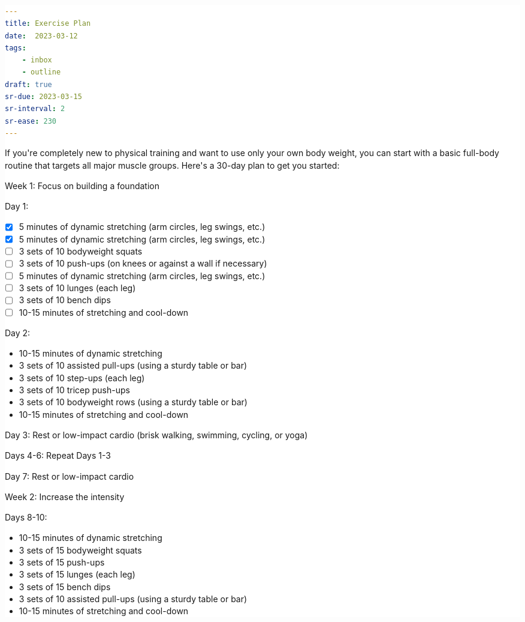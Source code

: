 ```yaml
---
title: Exercise Plan
date:  2023-03-12
tags:
    - inbox
    - outline
draft: true
sr-due: 2023-03-15
sr-interval: 2
sr-ease: 230
---
```


If you're completely new to physical training and want to use only your own body
weight, you can start with a basic full-body routine that targets all major
muscle groups. Here's a 30-day plan to get you started:

Week 1: Focus on building a foundation

Day 1:
- [x] 5 minutes of dynamic stretching (arm circles, leg swings, etc.)
- [x] 5 minutes of dynamic stretching (arm circles, leg swings, etc.)
- [ ] 3 sets of 10 bodyweight squats
- [ ] 3 sets of 10 push-ups (on knees or against a wall if necessary)
- [ ] 5 minutes of dynamic stretching (arm circles, leg swings, etc.)
- [ ] 3 sets of 10 lunges (each leg)
- [ ] 3 sets of 10 bench dips
- [ ] 10-15 minutes of stretching and cool-down

Day 2:
- 10-15 minutes of dynamic stretching
- 3 sets of 10 assisted pull-ups (using a sturdy table or bar)
- 3 sets of 10 step-ups (each leg)
- 3 sets of 10 tricep push-ups
- 3 sets of 10 bodyweight rows (using a sturdy table or bar)
- 10-15 minutes of stretching and cool-down

Day 3: Rest or low-impact cardio (brisk walking, swimming, cycling, or yoga)

Days 4-6: Repeat Days 1-3

Day 7: Rest or low-impact cardio

Week 2: Increase the intensity

Days 8-10:
- 10-15 minutes of dynamic stretching
- 3 sets of 15 bodyweight squats
- 3 sets of 15 push-ups
- 3 sets of 15 lunges (each leg)
- 3 sets of 15 bench dips
- 3 sets of 10 assisted pull-ups (using a sturdy table or bar)
- 10-15 minutes of stretching and cool-down
